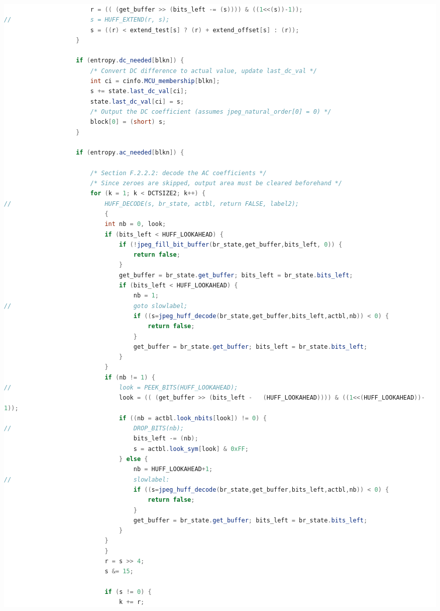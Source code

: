 ```java
						r = (( (get_buffer >> (bits_left -= (s)))) & ((1<<(s))-1));
//						s = HUFF_EXTEND(r, s);
						s = ((r) < extend_test[s] ? (r) + extend_offset[s] : (r));
					}

					if (entropy.dc_needed[blkn]) {
						/* Convert DC difference to actual value, update last_dc_val */
						int ci = cinfo.MCU_membership[blkn];
						s += state.last_dc_val[ci];
						state.last_dc_val[ci] = s;
						/* Output the DC coefficient (assumes jpeg_natural_order[0] = 0) */
						block[0] = (short) s;
					}

					if (entropy.ac_needed[blkn]) {

						/* Section F.2.2.2: decode the AC coefficients */
						/* Since zeroes are skipped, output area must be cleared beforehand */
						for (k = 1; k < DCTSIZE2; k++) {
//							HUFF_DECODE(s, br_state, actbl, return FALSE, label2);	
							{
							int nb = 0, look;
							if (bits_left < HUFF_LOOKAHEAD) {
								if (!jpeg_fill_bit_buffer(br_state,get_buffer,bits_left, 0)) {
									return false;
								}
								get_buffer = br_state.get_buffer; bits_left = br_state.bits_left;
								if (bits_left < HUFF_LOOKAHEAD) {
									nb = 1; 
//									goto slowlabel;
									if ((s=jpeg_huff_decode(br_state,get_buffer,bits_left,actbl,nb)) < 0) {
										return false;
									}
									get_buffer = br_state.get_buffer; bits_left = br_state.bits_left;
								}
							}
							if (nb != 1) {
//								look = PEEK_BITS(HUFF_LOOKAHEAD);
								look = (( (get_buffer >> (bits_left -	(HUFF_LOOKAHEAD)))) & ((1<<(HUFF_LOOKAHEAD))-1));
								if ((nb = actbl.look_nbits[look]) != 0) {
//									DROP_BITS(nb);
									bits_left -= (nb);
									s = actbl.look_sym[look] & 0xFF;
								} else {
									nb = HUFF_LOOKAHEAD+1;
//									slowlabel:
									if ((s=jpeg_huff_decode(br_state,get_buffer,bits_left,actbl,nb)) < 0) {
										return false;
									}
									get_buffer = br_state.get_buffer; bits_left = br_state.bits_left;
								}
							}
							}			
							r = s >> 4;
							s &= 15;
						
							if (s != 0) {
								k += r;
```